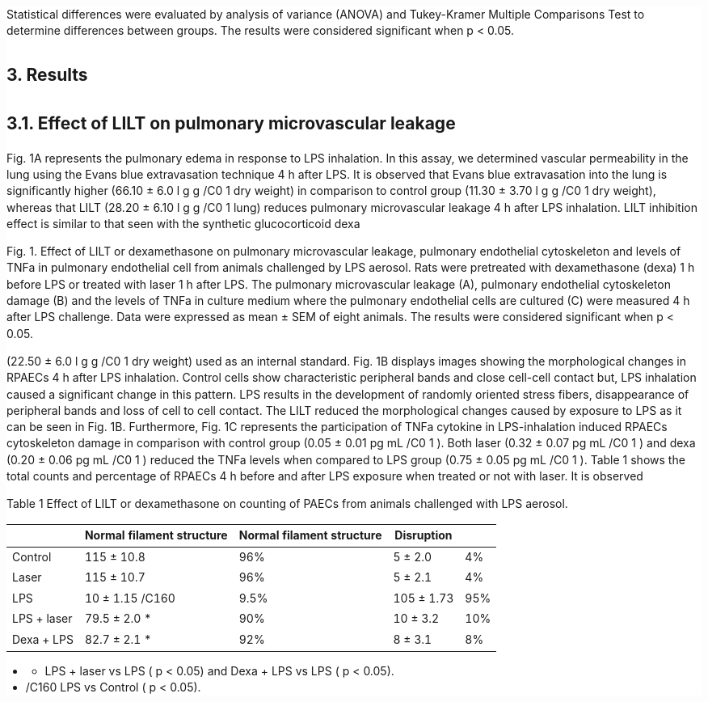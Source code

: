 Statistical differences were evaluated by analysis of variance (ANOVA) and Tukey-Kramer Multiple Comparisons Test to determine differences between groups. The results were considered significant when p &lt; 0.05.

## 3. Results

## 3.1. Effect of LILT on pulmonary microvascular leakage

Fig. 1A represents the pulmonary edema in response to LPS inhalation. In this assay, we determined vascular permeability in the lung using the Evans blue extravasation technique 4 h after LPS. It is observed that Evans blue extravasation into the lung is significantly higher (66.10 ± 6.0 l g g /C0 1 dry weight) in comparison to control group (11.30 ± 3.70 l g g /C0 1 dry weight), whereas that LILT (28.20 ± 6.10 l g g /C0 1 lung) reduces pulmonary microvascular leakage 4 h after LPS inhalation. LILT inhibition effect is similar to that seen with the synthetic glucocorticoid dexa

Fig. 1. Effect of LILT or dexamethasone on pulmonary microvascular leakage, pulmonary endothelial cytoskeleton and levels of TNFa in pulmonary endothelial cell from animals challenged by LPS aerosol. Rats were pretreated with dexamethasone (dexa) 1 h before LPS or treated with laser 1 h after LPS. The pulmonary microvascular leakage (A), pulmonary endothelial cytoskeleton damage (B) and the levels of TNFa in culture medium where the pulmonary endothelial cells are cultured (C) were measured 4 h after LPS challenge. Data were expressed as mean ± SEM of eight animals. The results were considered significant when p &lt; 0.05.



(22.50 ± 6.0 l g g /C0 1 dry weight) used as an internal standard. Fig. 1B displays images showing the morphological changes in RPAECs 4 h after LPS inhalation. Control cells show characteristic peripheral bands and close cell-cell contact but, LPS inhalation caused a significant change in this pattern. LPS results in the development of randomly oriented stress fibers, disappearance of peripheral bands and loss of cell to cell contact. The LILT reduced the morphological changes caused by exposure to LPS as it can be seen in Fig. 1B. Furthermore, Fig. 1C represents the participation of TNFa cytokine in LPS-inhalation induced RPAECs cytoskeleton damage in comparison with control group (0.05 ± 0.01 pg mL /C0 1 ). Both laser (0.32 ± 0.07 pg mL /C0 1 ) and dexa (0.20 ± 0.06 pg mL /C0 1 ) reduced the TNFa levels when compared to LPS group (0.75 ± 0.05 pg mL /C0 1 ). Table 1 shows the total counts and percentage of RPAECs 4 h before and after LPS exposure when treated or not with laser. It is observed

Table 1 Effect of LILT or dexamethasone on counting of PAECs from animals challenged with LPS aerosol.

|             | Normal filament structure   | Normal filament structure   | Disruption   |     |
|-------------|-----------------------------|-----------------------------|--------------|-----|
| Control     | 115 ± 10.8                  | 96%                         | 5 ± 2.0      | 4%  |
| Laser       | 115 ± 10.7                  | 96%                         | 5 ± 2.1      | 4%  |
| LPS         | 10 ± 1.15 /C160             | 9.5%                        | 105 ± 1.73   | 95% |
| LPS + laser | 79.5 ± 2.0 *                | 90%                         | 10 ± 3.2     | 10% |
| Dexa + LPS  | 82.7 ± 2.1 *                | 92%                         | 8 ± 3.1      | 8%  |

- * LPS + laser vs LPS ( p &lt; 0.05) and Dexa + LPS vs LPS ( p &lt; 0.05).
- /C160 LPS vs Control ( p &lt; 0.05).
